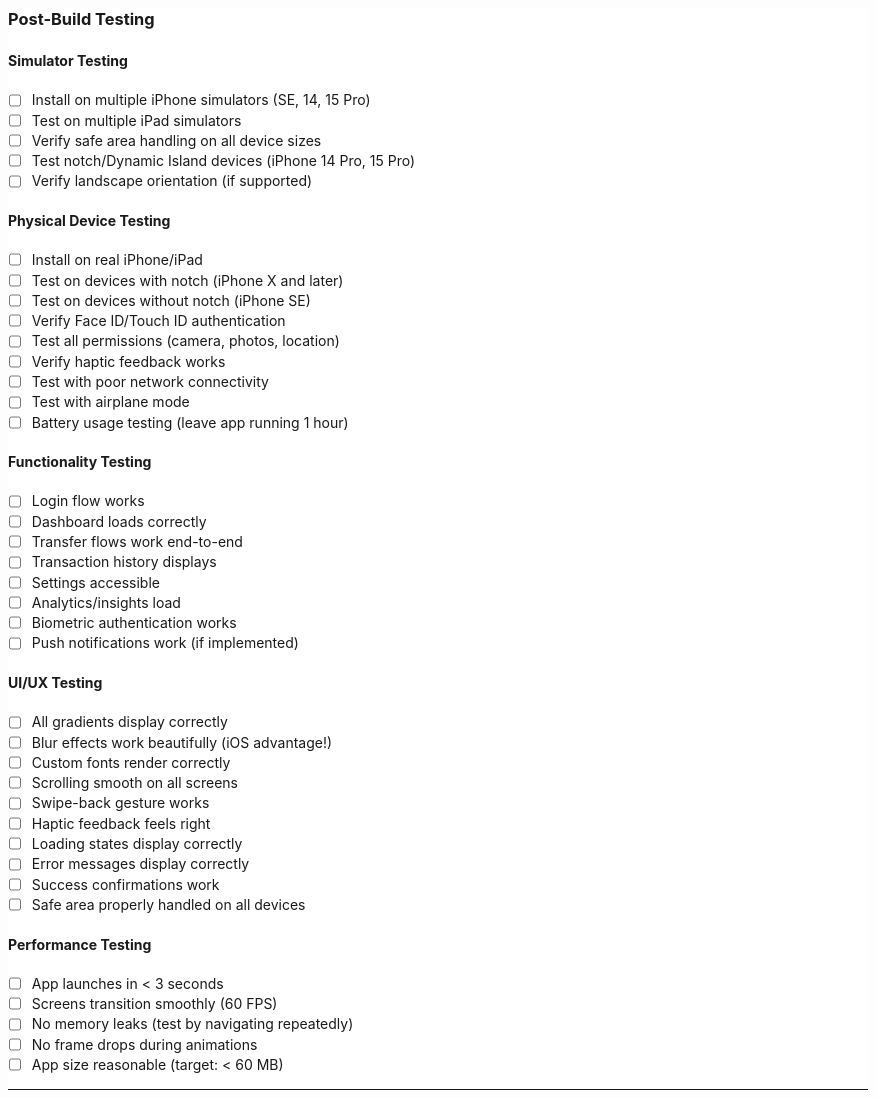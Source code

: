 ### Post-Build Testing

#### Simulator Testing
- [ ] Install on multiple iPhone simulators (SE, 14, 15 Pro)
- [ ] Test on multiple iPad simulators
- [ ] Verify safe area handling on all device sizes
- [ ] Test notch/Dynamic Island devices (iPhone 14 Pro, 15 Pro)
- [ ] Verify landscape orientation (if supported)

#### Physical Device Testing
- [ ] Install on real iPhone/iPad
- [ ] Test on devices with notch (iPhone X and later)
- [ ] Test on devices without notch (iPhone SE)
- [ ] Verify Face ID/Touch ID authentication
- [ ] Test all permissions (camera, photos, location)
- [ ] Verify haptic feedback works
- [ ] Test with poor network connectivity
- [ ] Test with airplane mode
- [ ] Battery usage testing (leave app running 1 hour)

#### Functionality Testing
- [ ] Login flow works
- [ ] Dashboard loads correctly
- [ ] Transfer flows work end-to-end
- [ ] Transaction history displays
- [ ] Settings accessible
- [ ] Analytics/insights load
- [ ] Biometric authentication works
- [ ] Push notifications work (if implemented)

#### UI/UX Testing
- [ ] All gradients display correctly
- [ ] Blur effects work beautifully (iOS advantage!)
- [ ] Custom fonts render correctly
- [ ] Scrolling smooth on all screens
- [ ] Swipe-back gesture works
- [ ] Haptic feedback feels right
- [ ] Loading states display correctly
- [ ] Error messages display correctly
- [ ] Success confirmations work
- [ ] Safe area properly handled on all devices

#### Performance Testing
- [ ] App launches in < 3 seconds
- [ ] Screens transition smoothly (60 FPS)
- [ ] No memory leaks (test by navigating repeatedly)
- [ ] No frame drops during animations
- [ ] App size reasonable (target: < 60 MB)

---
